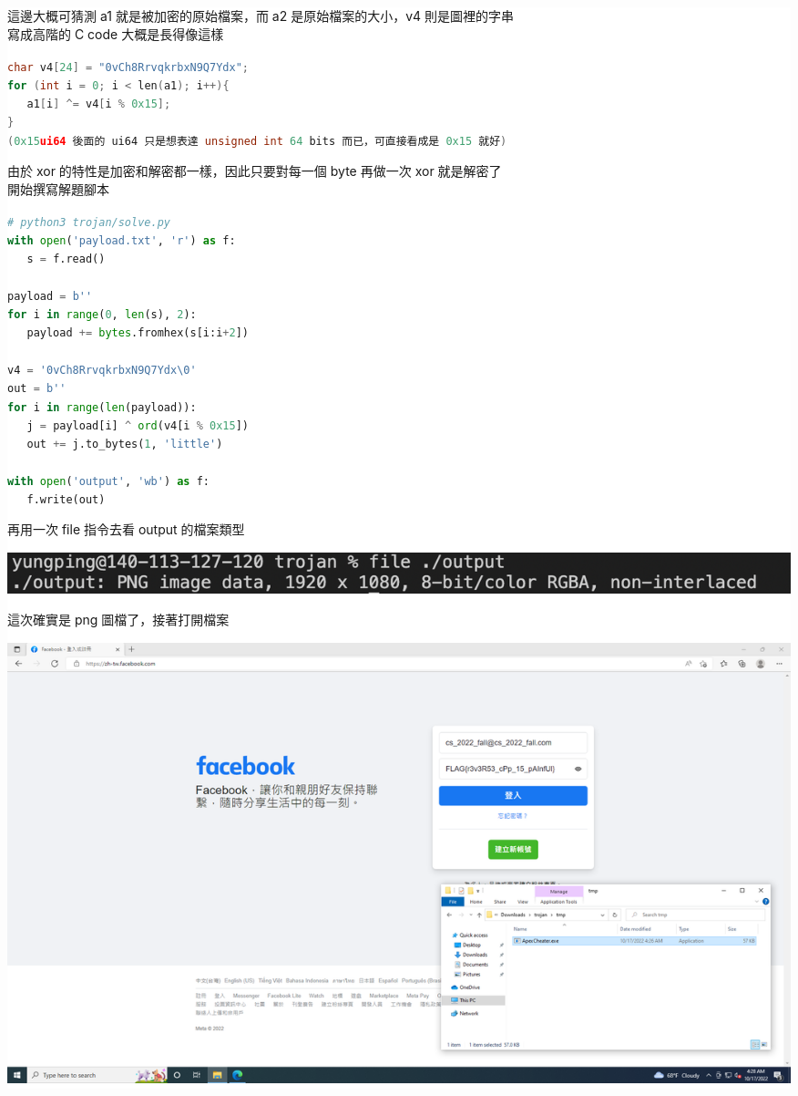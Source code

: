 這邊大概可猜測 a1 就是被加密的原始檔案，而 a2 是原始檔案的大小，v4 則是圖裡的字串\
寫成高階的 C code 大概是長得像這樣

 ```c
char v4[24] = "0vCh8RrvqkrbxN9Q7Ydx";
for (int i = 0; i < len(a1); i++){
    a1[i] ^= v4[i % 0x15];
}
(0x15ui64 後面的 ui64 只是想表達 unsigned int 64 bits 而已，可直接看成是 0x15 就好)
 ```

由於 xor 的特性是加密和解密都一樣，因此只要對每一個 byte 再做一次 xor 就是解密了\
開始撰寫解題腳本

 ```python
# python3 trojan/solve.py
with open('payload.txt', 'r') as f:
    s = f.read()

payload = b''
for i in range(0, len(s), 2):
    payload += bytes.fromhex(s[i:i+2])

v4 = '0vCh8RrvqkrbxN9Q7Ydx\0'
out = b''
for i in range(len(payload)):
    j = payload[i] ^ ord(v4[i % 0x15])
    out += j.to_bytes(1, 'little')

with open('output', 'wb') as f:
    f.write(out)
 ```

再用一次 file 指令去看 output 的檔案類型

![](assets/5-14.png)

這次確實是 png 圖檔了，接著打開檔案

![](assets/out.png)
